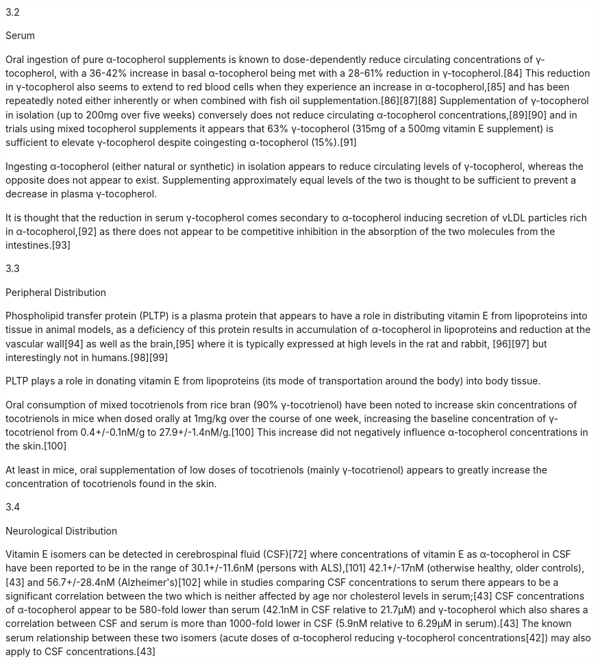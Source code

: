
3.2

Serum

Oral ingestion of pure α\-tocopherol supplements is known to dose\-dependently reduce circulating concentrations of γ\-tocopherol, with a 36\-42% increase in basal α\-tocopherol being met with a 28\-61% reduction in γ\-tocopherol.\[84] This reduction in γ\-tocopherol also seems to extend to red blood cells when they experience an increase in α\-tocopherol,\[85] and has been repeatedly noted either inherently or when combined with fish oil supplementation.\[86]\[87]\[88] Supplementation of γ\-tocopherol in isolation (up to 200mg over five weeks) conversely does not reduce circulating α\-tocopherol concentrations,\[89]\[90] and in trials using mixed tocopherol supplements it appears that 63% γ\-tocopherol (315mg of a 500mg vitamin E supplement) is sufficient to elevate γ\-tocopherol despite coingesting α\-tocopherol (15%).\[91]


Ingesting α\-tocopherol (either natural or synthetic) in isolation appears to reduce circulating levels of γ\-tocopherol, whereas the opposite does not appear to exist. Supplementing approximately equal levels of the two is thought to be sufficient to prevent a decrease in plasma γ\-tocopherol.


It is thought that the reduction in serum γ\-tocopherol comes secondary to α\-tocopherol inducing secretion of vLDL particles rich in α\-tocopherol,\[92] as there does not appear to be competitive inhibition in the absorption of the two molecules from the intestines.\[93]

3.3

Peripheral Distribution

Phospholipid transfer protein (PLTP) is a plasma protein that appears to have a role in distributing vitamin E from lipoproteins into tissue in animal models, as a deficiency of this protein results in accumulation of α\-tocopherol in lipoproteins and reduction at the vascular wall\[94] as well as the brain,\[95] where it is typically expressed at high levels in the rat and rabbit, \[96]\[97] but interestingly not in humans.\[98]\[99]


PLTP plays a role in donating vitamin E from lipoproteins (its mode of transportation around the body) into body tissue.


Oral consumption of mixed tocotrienols from rice bran (90% γ\-tocotrienol) have been noted to increase skin concentrations of tocotrienols in mice when dosed orally at 1mg/kg over the course of one week, increasing the baseline concentration of γ\-tocotrienol from 0\.4\+/\-0\.1nM/g to 27\.9\+/\-1\.4nM/g.\[100] This increase did not negatively influence α\-tocopherol concentrations in the skin.\[100]


At least in mice, oral supplementation of low doses of tocotrienols (mainly γ\-tocotrienol) appears to greatly increase the concentration of tocotrienols found in the skin.


3.4

Neurological Distribution

Vitamin E isomers can be detected in cerebrospinal fluid (CSF)\[72] where concentrations of vitamin E as α\-tocopherol in CSF have been reported to be in the range of 30\.1\+/\-11\.6nM (persons with ALS),\[101] 42\.1\+/\-17nM (otherwise healthy, older controls),\[43] and 56\.7\+/\-28\.4nM (Alzheimer's)\[102] while in studies comparing CSF concentrations to serum there appears to be a significant correlation between the two which is neither affected by age nor cholesterol levels in serum;\[43] CSF concentrations of α\-tocopherol appear to be 580\-fold lower than serum (42\.1nM in CSF relative to 21\.7µM) and γ\-tocopherol which also shares a correlation between CSF and serum is more than 1000\-fold lower in CSF (5\.9nM relative to 6\.29µM in serum).\[43] The known serum relationship between these two isomers (acute doses of α\-tocopherol reducing γ\-tocopherol concentrations\[42]) may also apply to CSF concentrations.\[43]
